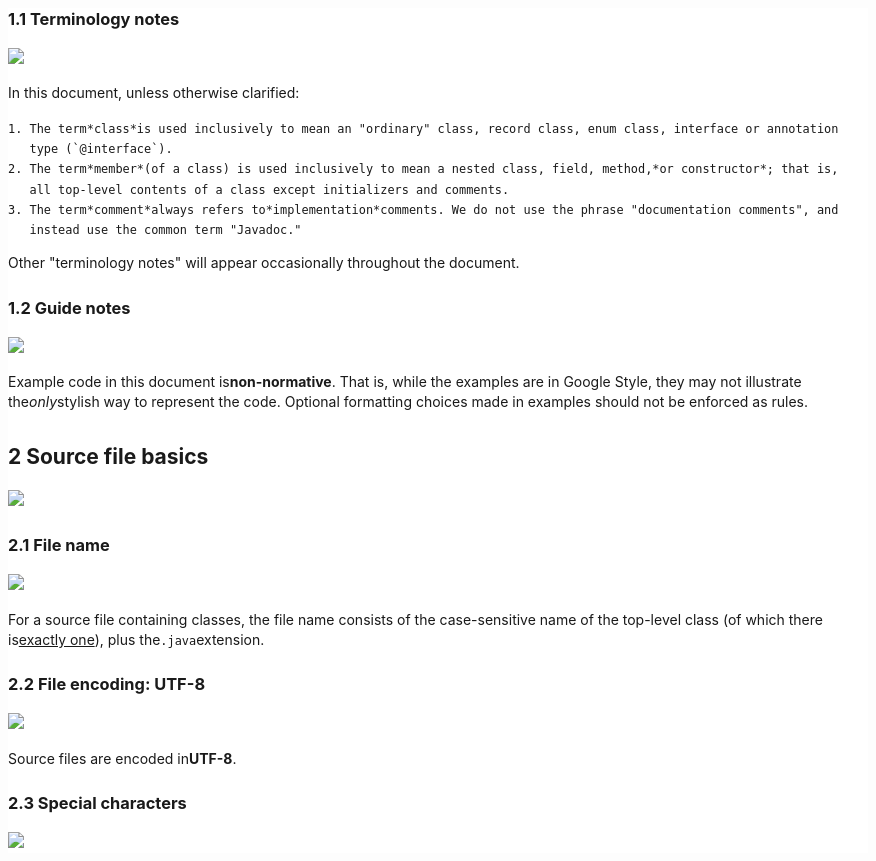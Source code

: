  ### **1.1 Terminology notes**

  ![](https://google.github.io/styleguide/include/link.png)

  In this document, unless otherwise clarified:

    1. The term*class*is used inclusively to mean an "ordinary" class, record class, enum class, interface or annotation
       type (`@interface`).
    2. The term*member*(of a class) is used inclusively to mean a nested class, field, method,*or constructor*; that is,
       all top-level contents of a class except initializers and comments.
    3. The term*comment*always refers to*implementation*comments. We do not use the phrase "documentation comments", and
       instead use the common term "Javadoc."

  Other "terminology notes" will appear occasionally throughout the document.

  ### **1.2 Guide notes**

  ![](https://google.github.io/styleguide/include/link.png)

  Example code in this document is**non-normative**. That is, while the examples are in Google Style, they may not
  illustrate the*only*stylish way to represent the code. Optional formatting choices made in examples should not be
  enforced as rules.

  ## **2 Source file basics**

  ![](https://google.github.io/styleguide/include/link.png)

  ### **2.1 File name**

  ![](https://google.github.io/styleguide/include/link.png)

  For a source file containing classes, the file name consists of the case-sensitive name of the top-level class (of
  which there is[exactly one](https://google.github.io/styleguide/javaguide.html#s3.4.1-one-top-level-class)), plus
  the`.java`extension.

  ### **2.2 File encoding: UTF-8**

  ![](https://google.github.io/styleguide/include/link.png)

  Source files are encoded in**UTF-8**.

  ### **2.3 Special characters**

  ![](https://google.github.io/styleguide/include/link.png)
